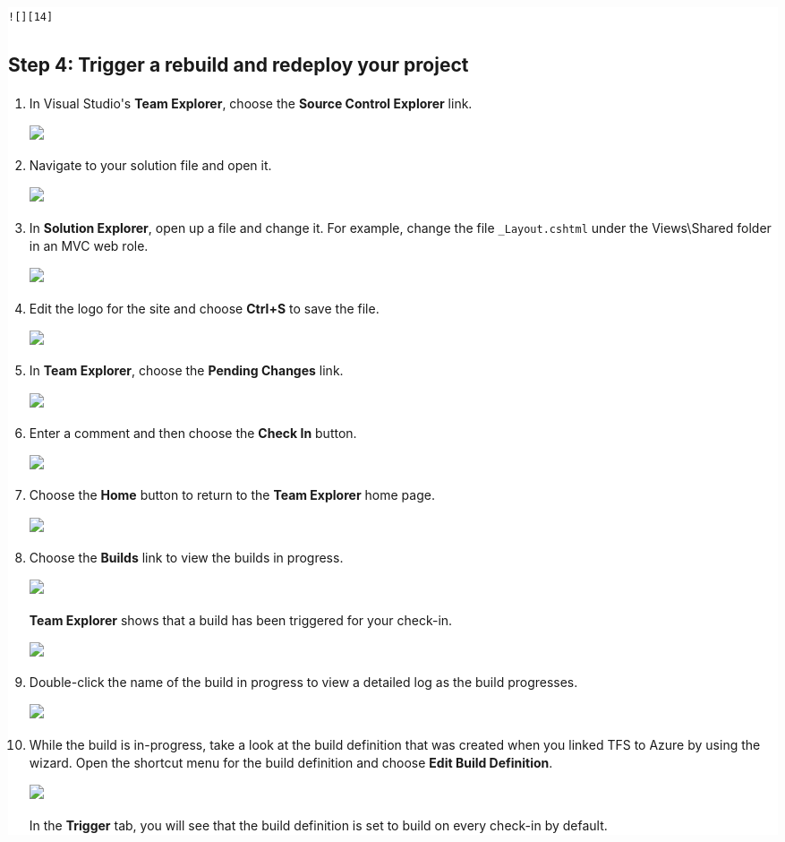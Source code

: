 	![][14]

## Step 4: Trigger a rebuild and redeploy your project

1. In Visual Studio's **Team Explorer**, choose the **Source Control Explorer** link.

	![][15]

1. Navigate to your solution file and open it.

	![][16]

1. In **Solution Explorer**, open up a file and change it. For example, change the file `_Layout.cshtml` under the Views\\Shared folder in an MVC web role.

	![][17]

1. Edit the logo for the site and choose **Ctrl+S** to save the file.

	![][18]

1. In **Team Explorer**, choose the **Pending Changes** link.

	![][19]

1. Enter a comment and then choose the **Check In** button.

	![][20]

1. Choose the **Home** button to return to the **Team Explorer** home page.

	![][21]

1. Choose the **Builds** link to view the builds in progress.

	![][22]

	**Team Explorer** shows that a build has been triggered for your check-in.

	![][23]

1. Double-click the name of the build in progress to view a detailed log as the build progresses.

	![][24]

1. While the build is in-progress, take a look at the build definition that was created when you linked TFS to Azure by using the wizard.  Open the shortcut menu for the build definition and choose **Edit Build Definition**.

	![][25]

	In the **Trigger** tab, you will see that the build definition is set to build on every check-in by default.


[0]: ./media/cloud-services-continuous-delivery-use-vso/tfs0.PNG
[1]: ./media/cloud-services-continuous-delivery-use-vso/tfs1.png
[2]: ./media/cloud-services-continuous-delivery-use-vso/tfs2.png
[5]: ./media/cloud-services-continuous-delivery-use-vso/tfs5.png
[6]: ./media/cloud-services-continuous-delivery-use-vso/tfs6.png
[7]: ./media/cloud-services-continuous-delivery-use-vso/tfs7.png
[8]: ./media/cloud-services-continuous-delivery-use-vso/tfs8.png
[9]: ./media/cloud-services-continuous-delivery-use-vso/tfs9.png
[10]: ./media/cloud-services-continuous-delivery-use-vso/tfs10.png
[11]: ./media/cloud-services-continuous-delivery-use-vso/tfs11.png
[12]: ./media/cloud-services-continuous-delivery-use-vso/tfs12.png
[13]: ./media/cloud-services-continuous-delivery-use-vso/tfs13.png
[14]: ./media/cloud-services-continuous-delivery-use-vso/tfs14.png
[15]: ./media/cloud-services-continuous-delivery-use-vso/tfs15.png
[16]: ./media/cloud-services-continuous-delivery-use-vso/tfs16.png
[17]: ./media/cloud-services-continuous-delivery-use-vso/tfs17.png
[18]: ./media/cloud-services-continuous-delivery-use-vso/tfs18.png
[19]: ./media/cloud-services-continuous-delivery-use-vso/tfs19.png
[20]: ./media/cloud-services-continuous-delivery-use-vso/tfs20.png
[21]: ./media/cloud-services-continuous-delivery-use-vso/tfs21.png
[22]: ./media/cloud-services-continuous-delivery-use-vso/tfs22.png
[23]: ./media/cloud-services-continuous-delivery-use-vso/tfs23.png
[24]: ./media/cloud-services-continuous-delivery-use-vso/tfs24.png
[25]: ./media/cloud-services-continuous-delivery-use-vso/tfs25.png
[26]: ./media/cloud-services-continuous-delivery-use-vso/tfs26.png
[27]: ./media/cloud-services-continuous-delivery-use-vso/tfs27.png
[28]: ./media/cloud-services-continuous-delivery-use-vso/tfs28.png
[29]: ./media/cloud-services-continuous-delivery-use-vso/tfs29.png
[30]: ./media/cloud-services-continuous-delivery-use-vso/tfs30.png
[31]: ./media/cloud-services-continuous-delivery-use-vso/tfs31.png
[32]: ./media/cloud-services-continuous-delivery-use-vso/tfs32.png
[33]: ./media/cloud-services-continuous-delivery-use-vso/tfs33.png
[34]: ./media/cloud-services-continuous-delivery-use-vso/tfs34.png
[35]: ./media/cloud-services-continuous-delivery-use-vso/tfs35.png
[36]: ./media/cloud-services-continuous-delivery-use-vso/tfs36.PNG
[37]: ./media/cloud-services-continuous-delivery-use-vso/tfs37.PNG
[38]: ./media/cloud-services-continuous-delivery-use-vso/AdvancedMSBuildSettings.PNG
[39]: ./media/cloud-services-continuous-delivery-use-vso/AddUnitTestProject.PNG
[40]: ./media/cloud-services-continuous-delivery-use-vso/AddProjectReferences.PNG
[41]: ./media/cloud-services-continuous-delivery-use-vso/EditBuildDefinitionForTest.PNG
[42]: ./media/cloud-services-continuous-delivery-use-vso/QueueNewBuild.PNG
[43]: ./media/cloud-services-continuous-delivery-use-vso/QueueBuildDialog.PNG
[44]: ./media/cloud-services-continuous-delivery-use-vso/BuildInTeamExplorer.PNG
[45]: ./media/cloud-services-continuous-delivery-use-vso/BuildRequestInfo.PNG
[46]: ./media/cloud-services-continuous-delivery-use-vso/BuildSucceeded.PNG
[47]: ./media/cloud-services-continuous-delivery-use-vso/TestResultsPassed.PNG
[48]: ./media/cloud-services-continuous-delivery-use-vso/CheckInChangeToMakeTestsFail.PNG
[49]: ./media/cloud-services-continuous-delivery-use-vso/TestsFailed.PNG
[50]: ./media/cloud-services-continuous-delivery-use-vso/TestsResultsFailed.PNG